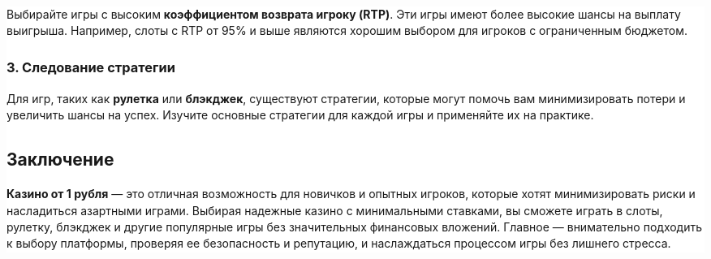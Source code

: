 Выбирайте игры с высоким **коэффициентом возврата игроку (RTP)**. Эти игры имеют более высокие шансы на выплату выигрыша. Например, слоты с RTP от 95% и выше являются хорошим выбором для игроков с ограниченным бюджетом.

### 3. **Следование стратегии**

Для игр, таких как **рулетка** или **блэкджек**, существуют стратегии, которые могут помочь вам минимизировать потери и увеличить шансы на успех. Изучите основные стратегии для каждой игры и применяйте их на практике.

## Заключение

**Казино от 1 рубля** — это отличная возможность для новичков и опытных игроков, которые хотят минимизировать риски и насладиться азартными играми. Выбирая надежные казино с минимальными ставками, вы сможете играть в слоты, рулетку, блэкджек и другие популярные игры без значительных финансовых вложений. Главное — внимательно подходить к выбору платформы, проверяя ее безопасность и репутацию, и наслаждаться процессом игры без лишнего стресса.
